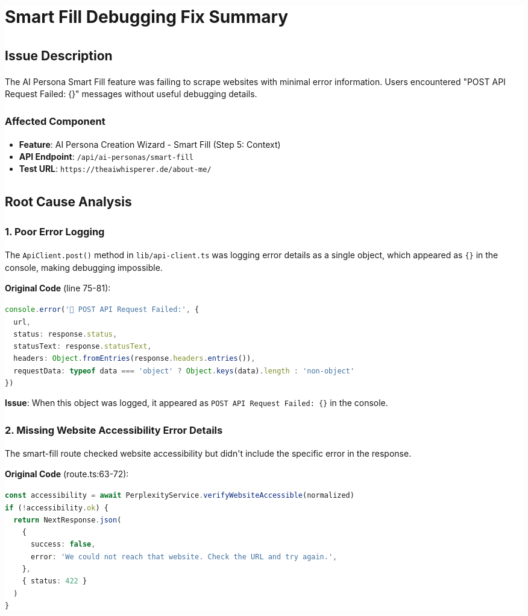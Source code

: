 # Smart Fill Debugging Fix Summary

## Issue Description

The AI Persona Smart Fill feature was failing to scrape websites with minimal error information. Users encountered "POST API Request Failed: {}" messages without useful debugging details.

### Affected Component
- **Feature**: AI Persona Creation Wizard - Smart Fill (Step 5: Context)
- **API Endpoint**: `/api/ai-personas/smart-fill`
- **Test URL**: `https://theaiwhisperer.de/about-me/`

## Root Cause Analysis

### 1. Poor Error Logging
The `ApiClient.post()` method in `lib/api-client.ts` was logging error details as a single object, which appeared as `{}` in the console, making debugging impossible.

**Original Code** (line 75-81):
```typescript
console.error('🚨 POST API Request Failed:', {
  url,
  status: response.status,
  statusText: response.statusText,
  headers: Object.fromEntries(response.headers.entries()),
  requestData: typeof data === 'object' ? Object.keys(data).length : 'non-object'
})
```

**Issue**: When this object was logged, it appeared as `POST API Request Failed: {}` in the console.

### 2. Missing Website Accessibility Error Details
The smart-fill route checked website accessibility but didn't include the specific error in the response.

**Original Code** (route.ts:63-72):
```typescript
const accessibility = await PerplexityService.verifyWebsiteAccessible(normalized)
if (!accessibility.ok) {
  return NextResponse.json(
    {
      success: false,
      error: 'We could not reach that website. Check the URL and try again.',
    },
    { status: 422 }
  )
}
```

